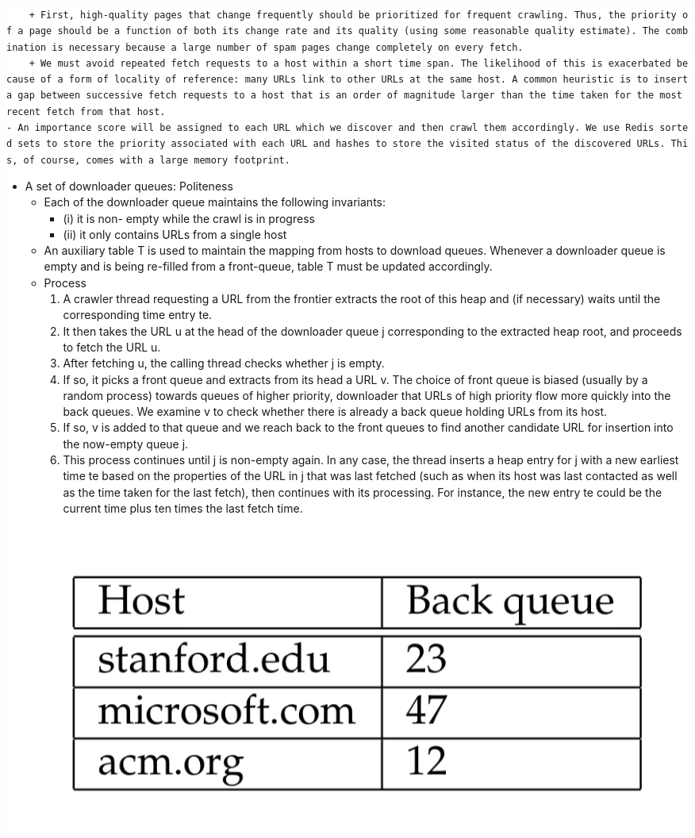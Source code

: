         + First, high-quality pages that change frequently should be prioritized for frequent crawling. Thus, the priority of a page should be a function of both its change rate and its quality (using some reasonable quality estimate). The combination is necessary because a large number of spam pages change completely on every fetch.
        + We must avoid repeated fetch requests to a host within a short time span. The likelihood of this is exacerbated because of a form of locality of reference: many URLs link to other URLs at the same host. A common heuristic is to insert a gap between successive fetch requests to a host that is an order of magnitude larger than the time taken for the most recent fetch from that host.
    - An importance score will be assigned to each URL which we discover and then crawl them accordingly. We use Redis sorted sets to store the priority associated with each URL and hashes to store the visited status of the discovered URLs. This, of course, comes with a large memory footprint.

* A set of downloader queues: Politeness
    - Each of the downloader queue maintains the following invariants: 
        + (i) it is non- empty while the crawl is in progress 
        + (ii) it only contains URLs from a single host
    - An auxiliary table T is used to maintain the mapping from hosts to download queues. Whenever a downloader queue is empty and is being re-filled from a front-queue, table T must be updated accordingly.
    - Process
        1. A crawler thread requesting a URL from the frontier extracts the root of this heap and (if necessary) waits until the corresponding time entry te. 
        2. It then takes the URL u at the head of the downloader queue j corresponding to the extracted heap root, and proceeds to fetch the URL u. 
        3. After fetching u, the calling thread checks whether j is empty. 
        4. If so, it picks a front queue and extracts from its head a URL v. The choice of front queue is biased (usually by a random process) towards queues of higher priority, downloader that URLs of high priority flow more quickly into the back queues. We examine v to check whether there is already a back queue holding URLs from its host. 
        5. If so, v is added to that queue and we reach back to the front queues to find another candidate URL for insertion into the now-empty queue j. 
        6. This process continues until j is non-empty again. In any case, the thread inserts a heap entry for j with a new earliest time te based on the properties of the URL in j that was last fetched (such as when its host was last contacted as well as the time taken for the last fetch), then continues with its processing. For instance, the new entry te could be the current time plus ten times the last fetch time.

![Crawler host to back queue mapping](./images/crawler_hostToBackQueueMapping.png)
